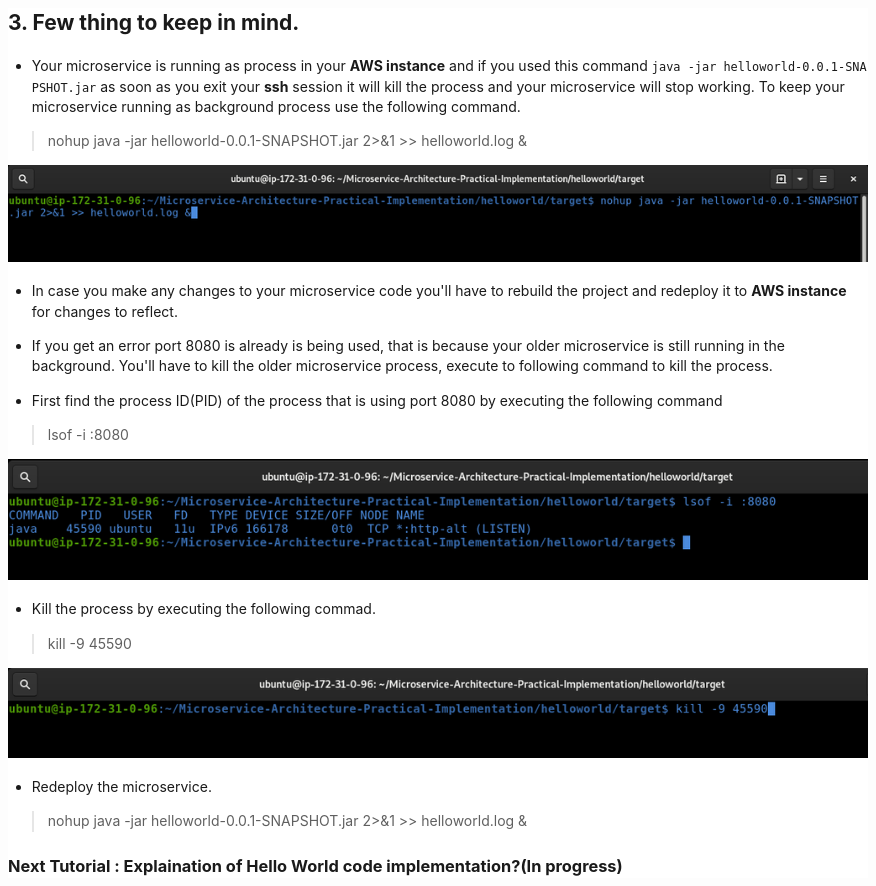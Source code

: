 ## 3. Few thing to keep in mind.

* Your microservice is running as process in your **AWS instance** and if you used this command `java -jar helloworld-0.0.1-SNAPSHOT.jar` as soon as you exit your **ssh** session it will kill the process and your microservice will stop working. To keep your microservice running as background process use the following command.

> nohup java -jar helloworld-0.0.1-SNAPSHOT.jar 2>&1 >> helloworld.log &

![background](./static/backgroundprocess.png)

* In case you make any changes to your microservice code you'll have to rebuild the project and redeploy it to **AWS instance** for changes to reflect.

* If you get an error port 8080 is already is being used, that is because your older microservice is still running in the background. You'll have to kill the older microservice process, execute to following command to kill the process.

* First find the process ID(PID) of the process that is using port 8080 by executing the following command 

> lsof -i :8080

![PID](./static/pid.png)

* Kill the process by executing the following commad.

> kill -9 45590

![Kill](./static/kill.png)

* Redeploy the microservice.

> nohup java -jar helloworld-0.0.1-SNAPSHOT.jar 2>&1 >> helloworld.log &


### Next Tutorial : Explaination of Hello World code implementation?(In progress)